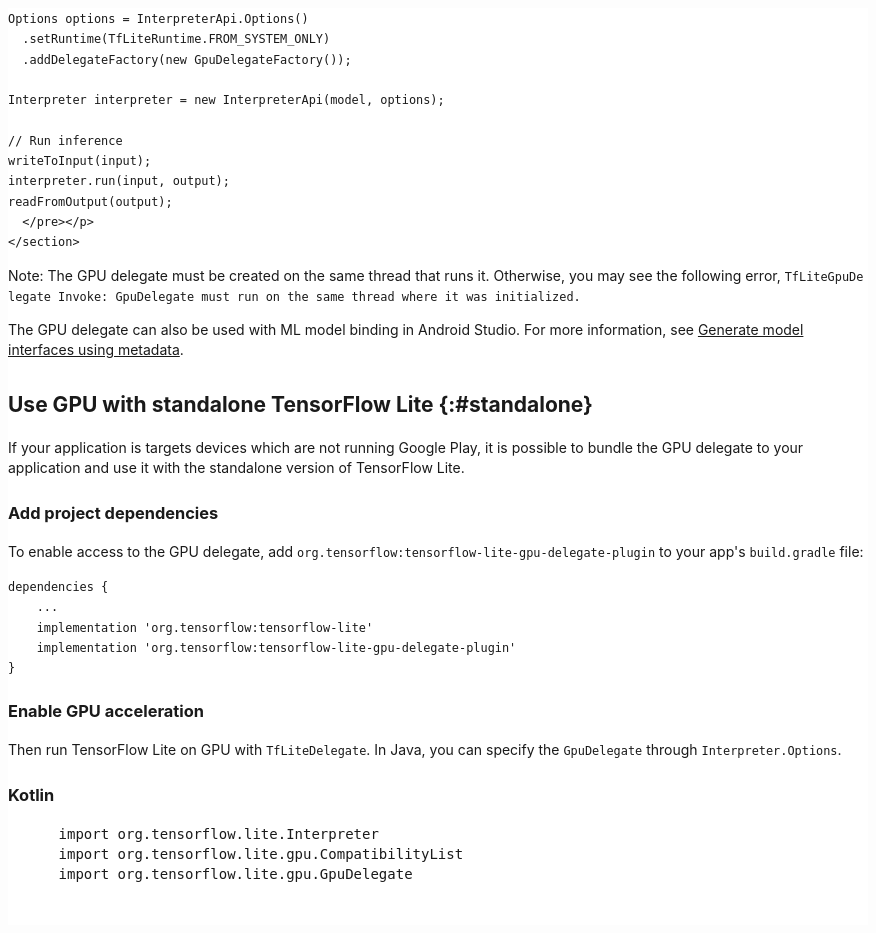     Options options = InterpreterApi.Options()
      .setRuntime(TfLiteRuntime.FROM_SYSTEM_ONLY)
      .addDelegateFactory(new GpuDelegateFactory());

    Interpreter interpreter = new InterpreterApi(model, options);

    // Run inference
    writeToInput(input);
    interpreter.run(input, output);
    readFromOutput(output);
      </pre></p>
    </section>
  </devsite-selector>
</div>

Note: The GPU delegate must be created on the same thread that runs it.
Otherwise, you may see the following error, `TfLiteGpuDelegate Invoke:
GpuDelegate must run on the same thread where it was initialized.`

The GPU delegate can also be used with ML model binding in Android Studio.
For more information, see
[Generate model interfaces using metadata](../../inference_with_metadata/codegen#acceleration).

## Use GPU with standalone TensorFlow Lite {:#standalone}

If your application is targets devices which are not running Google Play,
it is possible to bundle the GPU delegate to your application and use it
with the standalone version of TensorFlow Lite.

### Add project dependencies

To enable access to the GPU delegate, add
`org.tensorflow:tensorflow-lite-gpu-delegate-plugin` to your app's `build.gradle`
file:

```
dependencies {
    ...
    implementation 'org.tensorflow:tensorflow-lite'
    implementation 'org.tensorflow:tensorflow-lite-gpu-delegate-plugin'
}
```

### Enable GPU acceleration

Then run TensorFlow Lite on GPU with `TfLiteDelegate`. In Java, you can specify
the `GpuDelegate` through `Interpreter.Options`.

<div>
  <devsite-selector>
    <section>
      <h3>Kotlin</h3>
      <p><pre class="prettyprint lang-kotlin">
      import org.tensorflow.lite.Interpreter
      import org.tensorflow.lite.gpu.CompatibilityList
      import org.tensorflow.lite.gpu.GpuDelegate

